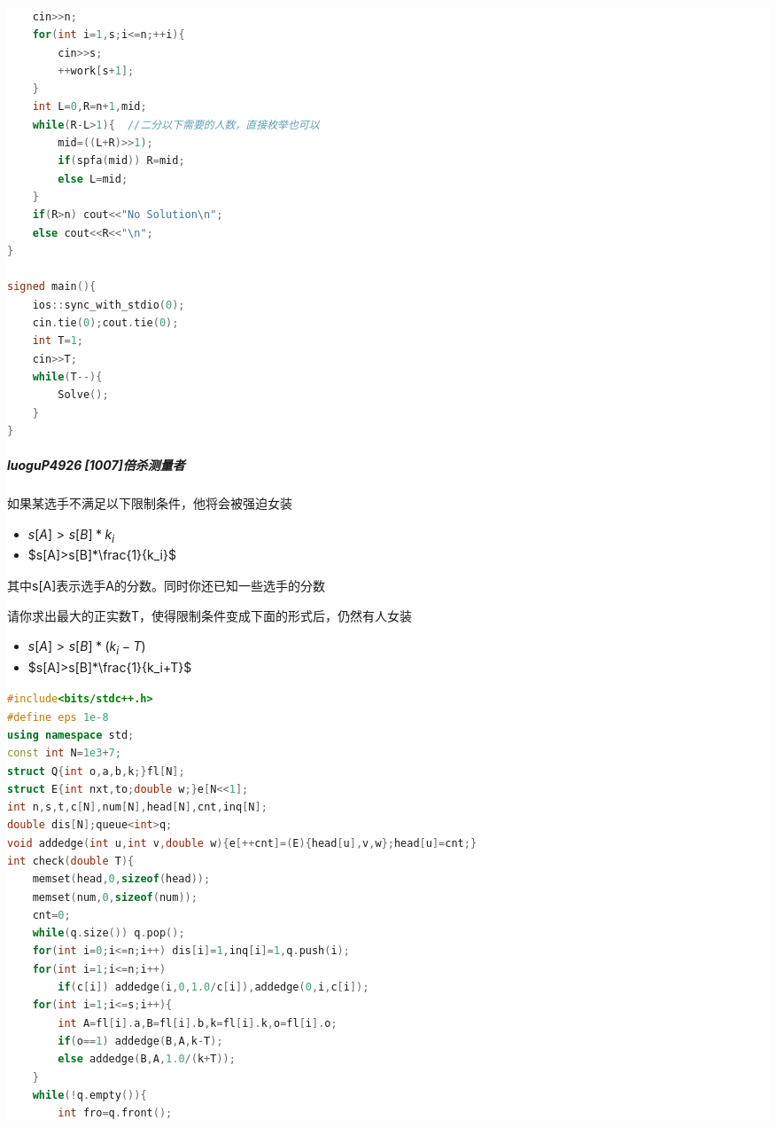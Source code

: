 ```cpp
	cin>>n;
	for(int i=1,s;i<=n;++i){
		cin>>s;
		++work[s+1];
	}
	int L=0,R=n+1,mid;
	while(R-L>1){  //二分以下需要的人数，直接枚举也可以 
		mid=((L+R)>>1);
		if(spfa(mid)) R=mid;
		else L=mid;
	}
	if(R>n) cout<<"No Solution\n"; 
	else cout<<R<<"\n";	
}

signed main(){
	ios::sync_with_stdio(0);
	cin.tie(0);cout.tie(0);
	int T=1;
	cin>>T;
	while(T--){
		Solve();
	}
}
```



##### luoguP4926 [1007]倍杀测量者

如果某选手不满足以下限制条件，他将会被强迫女装

- $s[A]>s[B]*k_i$
- $s[A]>s[B]*\frac{1}{k_i}$

其中s[A]表示选手A的分数。同时你还已知一些选手的分数

请你求出最大的正实数T，使得限制条件变成下面的形式后，仍然有人女装

- $s[A]>s[B]*(k_i-T)$
- $s[A]>s[B]*\frac{1}{k_i+T}$

```cpp
#include<bits/stdc++.h>
#define eps 1e-8
using namespace std;
const int N=1e3+7;
struct Q{int o,a,b,k;}fl[N];
struct E{int nxt,to;double w;}e[N<<1];
int n,s,t,c[N],num[N],head[N],cnt,inq[N];
double dis[N];queue<int>q;
void addedge(int u,int v,double w){e[++cnt]=(E){head[u],v,w};head[u]=cnt;}
int check(double T){
    memset(head,0,sizeof(head));
    memset(num,0,sizeof(num));
	cnt=0;
    while(q.size()) q.pop();
    for(int i=0;i<=n;i++) dis[i]=1,inq[i]=1,q.push(i);	
    for(int i=1;i<=n;i++)
        if(c[i]) addedge(i,0,1.0/c[i]),addedge(0,i,c[i]);
    for(int i=1;i<=s;i++){
        int A=fl[i].a,B=fl[i].b,k=fl[i].k,o=fl[i].o;
        if(o==1) addedge(B,A,k-T);
        else addedge(B,A,1.0/(k+T));
    }
    while(!q.empty()){
        int fro=q.front();
```